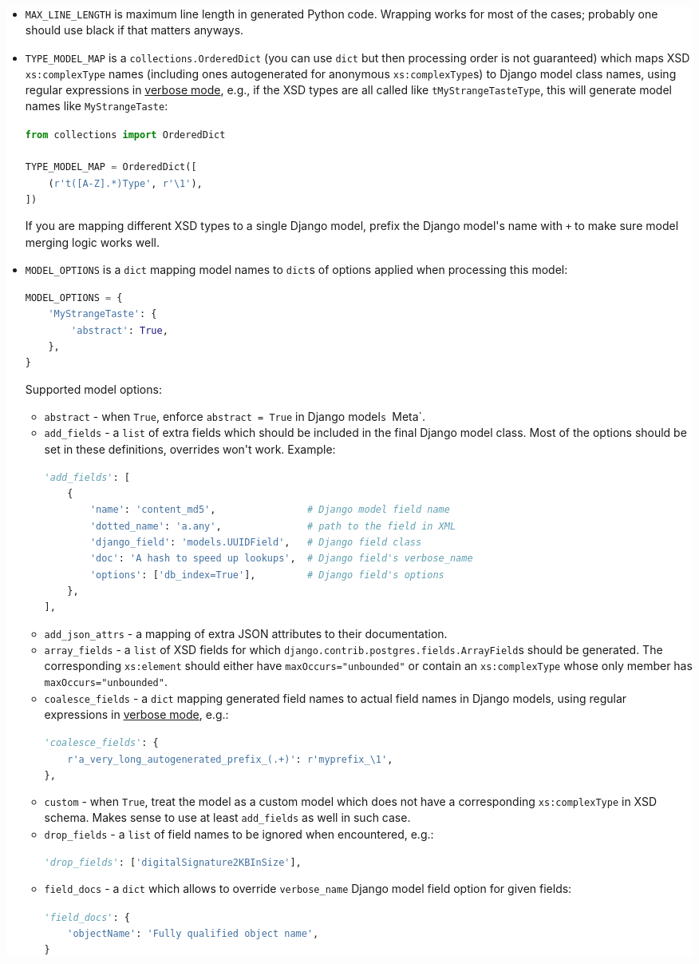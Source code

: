 * `MAX_LINE_LENGTH` is maximum line length in generated Python code. Wrapping works for most of the cases; probably one should use black if that matters anyways.
* `TYPE_MODEL_MAP` is a `collections.OrderedDict` (you can use `dict` but then processing order is not guaranteed) which maps XSD `xs:complexType` names (including ones autogenerated for anonymous `xs:complexType`s) to Django model class names, using regular expressions in [verbose mode](https://docs.python.org/3/library/re.html#re.X), e.g., if the XSD types are all called like `tMyStrangeTasteType`, this will generate model names like `MyStrangeTaste`:
  ```python
  from collections import OrderedDict
  
  TYPE_MODEL_MAP = OrderedDict([
      (r't([A-Z].*)Type', r'\1'),
  ])
  ```
  If you are mapping different XSD types to a single Django model, prefix the Django model's name with `+` to make sure model merging logic works well.

* `MODEL_OPTIONS` is a `dict` mapping model names to `dict`s of options applied when processing this model:
  ```python
  MODEL_OPTIONS = {
      'MyStrangeTaste': {
          'abstract': True,
      },
  }
  ```
  Supported model options:
  * `abstract` - when `True`, enforce `abstract = True` in Django model`s `Meta`.
  * `add_fields` - a `list` of extra fields which should be included in the final Django model class. Most of the options should be set in these definitions, overrides won't work. Example:
    ```python
    'add_fields': [
        {
            'name': 'content_md5',                # Django model field name
            'dotted_name': 'a.any',               # path to the field in XML
            'django_field': 'models.UUIDField',   # Django field class
            'doc': 'A hash to speed up lookups',  # Django field's verbose_name
            'options': ['db_index=True'],         # Django field's options
        },
    ],
    ```
  * `add_json_attrs` - a mapping of extra JSON attributes to their documentation.
  * `array_fields` - a `list` of XSD fields for which `django.contrib.postgres.fields.ArrayField`s should be generated. The corresponding `xs:element` should either have `maxOccurs="unbounded"` or contain an `xs:complexType` whose only member has `maxOccurs="unbounded"`.
  * `coalesce_fields` - a `dict` mapping generated field names to actual field names in Django models, using regular expressions in [verbose mode](https://docs.python.org/3/library/re.html#re.X), e.g.:
    ```python
    'coalesce_fields': {
        r'a_very_long_autogenerated_prefix_(.+)': r'myprefix_\1',
    },
    ```
  * `custom` - when `True`, treat the model as a custom model which does not have a corresponding `xs:complexType` in XSD schema. Makes sense to use at least `add_fields` as well in such case.
  * `drop_fields` - a `list` of field names to be ignored when encountered, e.g.:
    ```python
    'drop_fields': ['digitalSignature2KBInSize'],
    ```
  * `field_docs` - a `dict` which allows to override `verbose_name` Django model field option for given fields:
    ```python
    'field_docs': {
        'objectName': 'Fully qualified object name',
    }
    ```